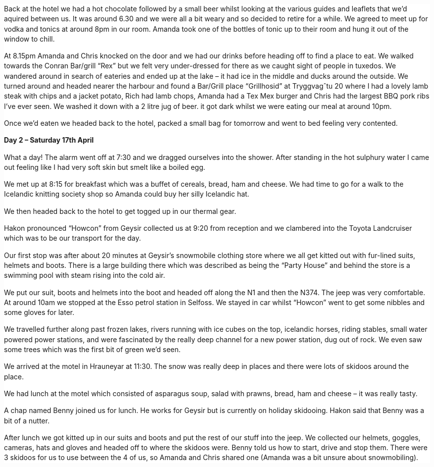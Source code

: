 Back at the hotel we had a hot chocolate followed by a small beer whilst looking at the various guides and leaflets that we&#8217;d aquired between us. It was around 6.30 and we were all a bit weary and so decided to retire for a while. We agreed to meet up for vodka and tonics at around 8pm in our room. Amanda took one of the bottles of tonic up to their room and hung it out of the window to chill.

At 8.15pm Amanda and Chris knocked on the door and we had our drinks before heading off to find a place to eat. We walked towards the Conran Bar/grill &#8220;Rex&#8221; but we felt very under-dressed for there as we caught sight of people in tuxedos. We wandered around in search of eateries and ended up at the lake &#8211; it had ice in the middle and ducks around the outside. We turned around and headed nearer the harbour and found a Bar/Grill place &#8220;Grillhosid&#8221; at Tryggvagˆtu 20 where I had a lovely lamb steak with chips and a jacket potato, Rich had lamb chops, Amanda had a Tex Mex burger and Chris had the largest BBQ pork ribs I&#8217;ve ever seen. We washed it down with a 2 litre jug of beer. it got dark whilst we were eating our meal at around 10pm.

Once we&#8217;d eaten we headed back to the hotel, packed a small bag for tomorrow and went to bed feeling very contented.

**Day 2 &#8211; Saturday 17th April**

What a day! The alarm went off at 7:30 and we dragged ourselves into the shower. After standing in the hot sulphury water I came out feeling like I had very soft skin but smelt like a boiled egg.

We met up at 8:15 for breakfast which was a buffet of cereals, bread, ham and cheese. We had time to go for a walk to the Icelandic knitting society shop so Amanda could buy her silly Icelandic hat.

We then headed back to the hotel to get togged up in our thermal gear.

Hakon pronounced &#8220;Howcon&#8221; from Geysir collected us at 9:20 from reception and we clambered into the Toyota Landcruiser which was to be our transport for the day.

Our first stop was after about 20 minutes at Geysir&#8217;s snowmobile clothing store where we all get kitted out with fur-lined suits, helmets and boots. There is a large building there which was described as being the &#8220;Party House&#8221; and behind the store is a swimming pool with steam rising into the cold air.

We put our suit, boots and helmets into the boot and headed off along the N1 and then the N374. The jeep was very comfortable. At around 10am we stopped at the Esso petrol station in Selfoss. We stayed in car whilst &#8220;Howcon&#8221; went to get some nibbles and some gloves for later.

We travelled further along past frozen lakes, rivers running with ice cubes on the top, icelandic horses, riding stables, small water powered power stations, and were fascinated by the really deep channel for a new power station, dug out of rock. We even saw some trees which was the first bit of green we&#8217;d seen.

We arrived at the motel in Hrauneyar at 11:30. The snow was really deep in places and there were lots of skidoos around the place.

We had lunch at the motel which consisted of asparagus soup, salad with prawns, bread, ham and cheese &#8211; it was really tasty.

A chap named Benny joined us for lunch. He works for Geysir but is currently on holiday skidooing. Hakon said that Benny was a bit of a nutter.

After lunch we got kitted up in our suits and boots and put the rest of our stuff into the jeep. We collected our helmets, goggles, cameras, hats and gloves and headed off to where the skidoos were. Benny told us how to start, drive and stop them. There were 3 skidoos for us to use between the 4 of us, so Amanda and Chris shared one (Amanda was a bit unsure about snowmobiling).
